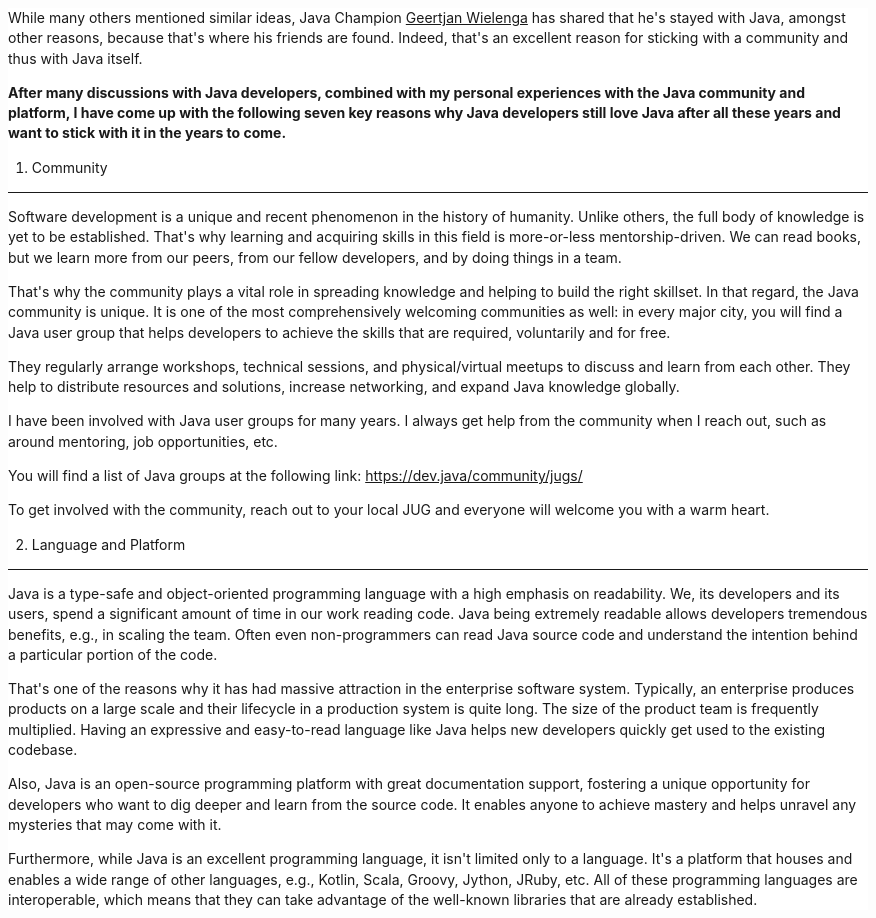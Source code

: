 While many others mentioned similar ideas, Java Champion [Geertjan Wielenga](https://twitter.com/GeertjanW) has shared that he's stayed with Java, amongst other reasons, because that's where his friends are found. Indeed, that's an excellent reason for sticking with a community and thus with Java itself.

**After many discussions with Java developers, combined with my personal experiences with the Java community and platform, I have come up with the following seven key reasons why Java developers still love Java after all these years and want to stick with it in the years to come.**

1. Community
------------

Software development is a unique and recent phenomenon in the history of humanity. Unlike others, the full body of knowledge is yet to be established. That's why learning and acquiring skills in this field is more-or-less mentorship-driven. We can read books, but we learn more from our peers, from our fellow developers, and by doing things in a team.

That's why the community plays a vital role in spreading knowledge and helping to build the right skillset. In that regard, the Java community is unique. It is one of the most comprehensively welcoming communities as well: in every major city, you will find a Java user group that helps developers to achieve the skills that are required, voluntarily and for free.

They regularly arrange workshops, technical sessions, and physical/virtual meetups to discuss and learn from each other. They help to distribute resources and solutions, increase networking, and expand Java knowledge globally.

I have been involved with Java user groups for many years. I always get help from the community when I reach out, such as around mentoring, job opportunities, etc.

You will find a list of Java groups at the following link: <https://dev.java/community/jugs/>

To get involved with the community, reach out to your local JUG and everyone will welcome you with a warm heart.

2. Language and Platform
------------------------

Java is a type-safe and object-oriented programming language with a high emphasis on readability. We, its developers and its users, spend a significant amount of time in our work reading code. Java being extremely readable allows developers tremendous benefits, e.g., in scaling the team. Often even non-programmers can read Java source code and understand the intention behind a particular portion of the code.

That's one of the reasons why it has had massive attraction in the enterprise software system. Typically, an enterprise produces products on a large scale and their lifecycle in a production system is quite long. The size of the product team is frequently multiplied. Having an expressive and easy-to-read language like Java helps new developers quickly get used to the existing codebase.

Also, Java is an open-source programming platform with great documentation support, fostering a unique opportunity for developers who want to dig deeper and learn from the source code. It enables anyone to achieve mastery and helps unravel any mysteries that may come with it.

Furthermore, while Java is an excellent programming language, it isn't limited only to a language. It's a platform that houses and enables a wide range of other languages, e.g., Kotlin, Scala, Groovy, Jython, JRuby, etc. All of these programming languages are interoperable, which means that they can take advantage of the well-known libraries that are already established.
